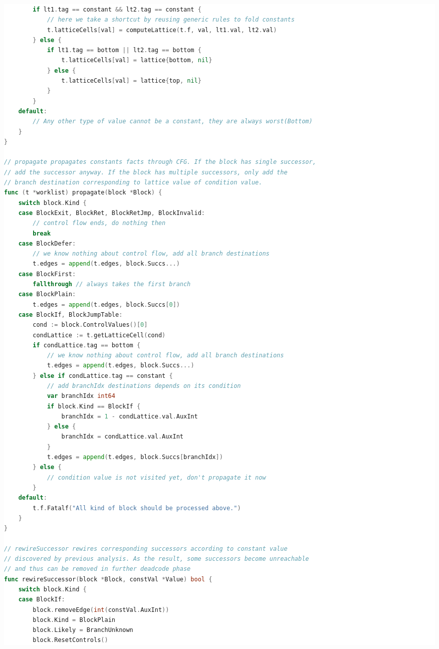 ```go
		if lt1.tag == constant && lt2.tag == constant {
			// here we take a shortcut by reusing generic rules to fold constants
			t.latticeCells[val] = computeLattice(t.f, val, lt1.val, lt2.val)
		} else {
			if lt1.tag == bottom || lt2.tag == bottom {
				t.latticeCells[val] = lattice{bottom, nil}
			} else {
				t.latticeCells[val] = lattice{top, nil}
			}
		}
	default:
		// Any other type of value cannot be a constant, they are always worst(Bottom)
	}
}

// propagate propagates constants facts through CFG. If the block has single successor,
// add the successor anyway. If the block has multiple successors, only add the
// branch destination corresponding to lattice value of condition value.
func (t *worklist) propagate(block *Block) {
	switch block.Kind {
	case BlockExit, BlockRet, BlockRetJmp, BlockInvalid:
		// control flow ends, do nothing then
		break
	case BlockDefer:
		// we know nothing about control flow, add all branch destinations
		t.edges = append(t.edges, block.Succs...)
	case BlockFirst:
		fallthrough // always takes the first branch
	case BlockPlain:
		t.edges = append(t.edges, block.Succs[0])
	case BlockIf, BlockJumpTable:
		cond := block.ControlValues()[0]
		condLattice := t.getLatticeCell(cond)
		if condLattice.tag == bottom {
			// we know nothing about control flow, add all branch destinations
			t.edges = append(t.edges, block.Succs...)
		} else if condLattice.tag == constant {
			// add branchIdx destinations depends on its condition
			var branchIdx int64
			if block.Kind == BlockIf {
				branchIdx = 1 - condLattice.val.AuxInt
			} else {
				branchIdx = condLattice.val.AuxInt
			}
			t.edges = append(t.edges, block.Succs[branchIdx])
		} else {
			// condition value is not visited yet, don't propagate it now
		}
	default:
		t.f.Fatalf("All kind of block should be processed above.")
	}
}

// rewireSuccessor rewires corresponding successors according to constant value
// discovered by previous analysis. As the result, some successors become unreachable
// and thus can be removed in further deadcode phase
func rewireSuccessor(block *Block, constVal *Value) bool {
	switch block.Kind {
	case BlockIf:
		block.removeEdge(int(constVal.AuxInt))
		block.Kind = BlockPlain
		block.Likely = BranchUnknown
		block.ResetControls()
```